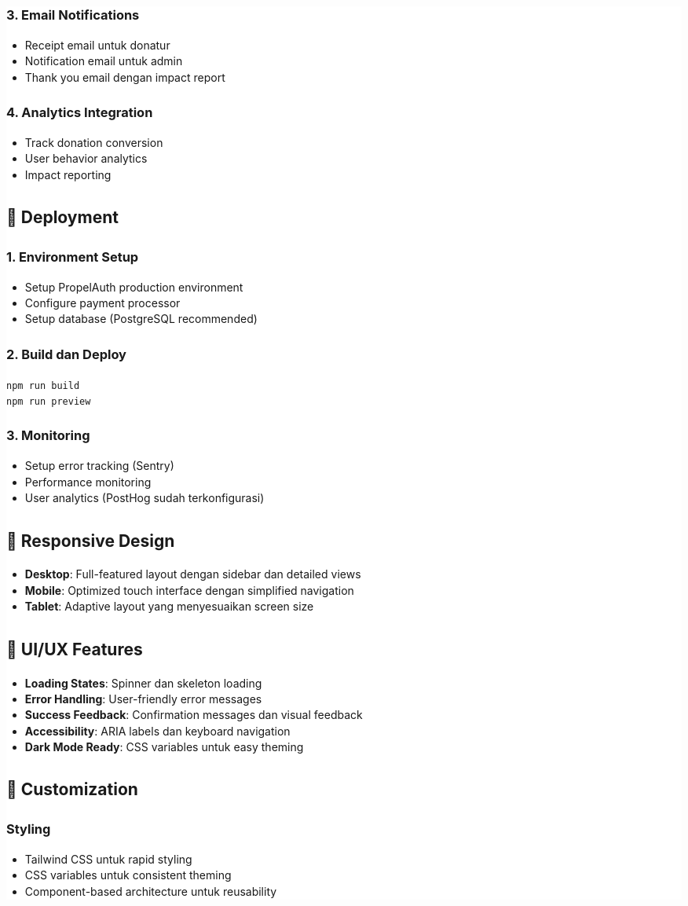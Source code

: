 ### 3. **Email Notifications**
- Receipt email untuk donatur
- Notification email untuk admin
- Thank you email dengan impact report

### 4. **Analytics Integration**
- Track donation conversion
- User behavior analytics
- Impact reporting

## 🚀 Deployment

### 1. **Environment Setup**
- Setup PropelAuth production environment
- Configure payment processor
- Setup database (PostgreSQL recommended)

### 2. **Build dan Deploy**
```bash
npm run build
npm run preview
```

### 3. **Monitoring**
- Setup error tracking (Sentry)
- Performance monitoring
- User analytics (PostHog sudah terkonfigurasi)

## 📱 Responsive Design

- **Desktop**: Full-featured layout dengan sidebar dan detailed views
- **Mobile**: Optimized touch interface dengan simplified navigation
- **Tablet**: Adaptive layout yang menyesuaikan screen size

## 🎨 UI/UX Features

- **Loading States**: Spinner dan skeleton loading
- **Error Handling**: User-friendly error messages
- **Success Feedback**: Confirmation messages dan visual feedback
- **Accessibility**: ARIA labels dan keyboard navigation
- **Dark Mode Ready**: CSS variables untuk easy theming

## 🔧 Customization

### Styling
- Tailwind CSS untuk rapid styling
- CSS variables untuk consistent theming
- Component-based architecture untuk reusability
